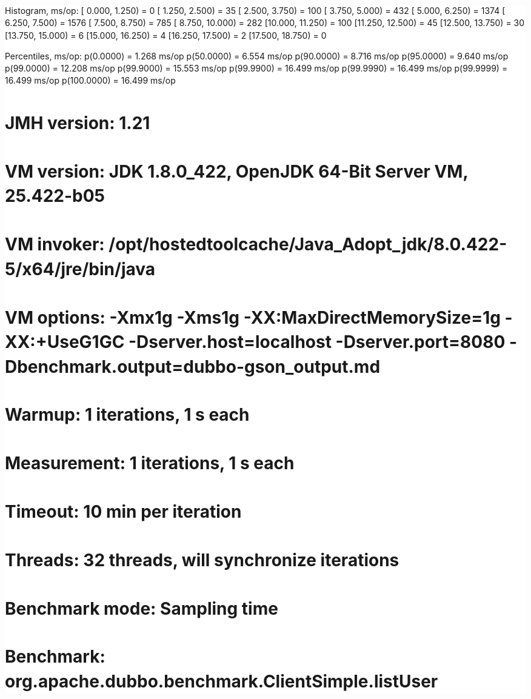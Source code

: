   Histogram, ms/op:
    [ 0.000,  1.250) = 0 
    [ 1.250,  2.500) = 35 
    [ 2.500,  3.750) = 100 
    [ 3.750,  5.000) = 432 
    [ 5.000,  6.250) = 1374 
    [ 6.250,  7.500) = 1576 
    [ 7.500,  8.750) = 785 
    [ 8.750, 10.000) = 282 
    [10.000, 11.250) = 100 
    [11.250, 12.500) = 45 
    [12.500, 13.750) = 30 
    [13.750, 15.000) = 6 
    [15.000, 16.250) = 4 
    [16.250, 17.500) = 2 
    [17.500, 18.750) = 0 

  Percentiles, ms/op:
      p(0.0000) =      1.268 ms/op
     p(50.0000) =      6.554 ms/op
     p(90.0000) =      8.716 ms/op
     p(95.0000) =      9.640 ms/op
     p(99.0000) =     12.208 ms/op
     p(99.9000) =     15.553 ms/op
     p(99.9900) =     16.499 ms/op
     p(99.9990) =     16.499 ms/op
     p(99.9999) =     16.499 ms/op
    p(100.0000) =     16.499 ms/op


# JMH version: 1.21
# VM version: JDK 1.8.0_422, OpenJDK 64-Bit Server VM, 25.422-b05
# VM invoker: /opt/hostedtoolcache/Java_Adopt_jdk/8.0.422-5/x64/jre/bin/java
# VM options: -Xmx1g -Xms1g -XX:MaxDirectMemorySize=1g -XX:+UseG1GC -Dserver.host=localhost -Dserver.port=8080 -Dbenchmark.output=dubbo-gson_output.md
# Warmup: 1 iterations, 1 s each
# Measurement: 1 iterations, 1 s each
# Timeout: 10 min per iteration
# Threads: 32 threads, will synchronize iterations
# Benchmark mode: Sampling time
# Benchmark: org.apache.dubbo.benchmark.ClientSimple.listUser
